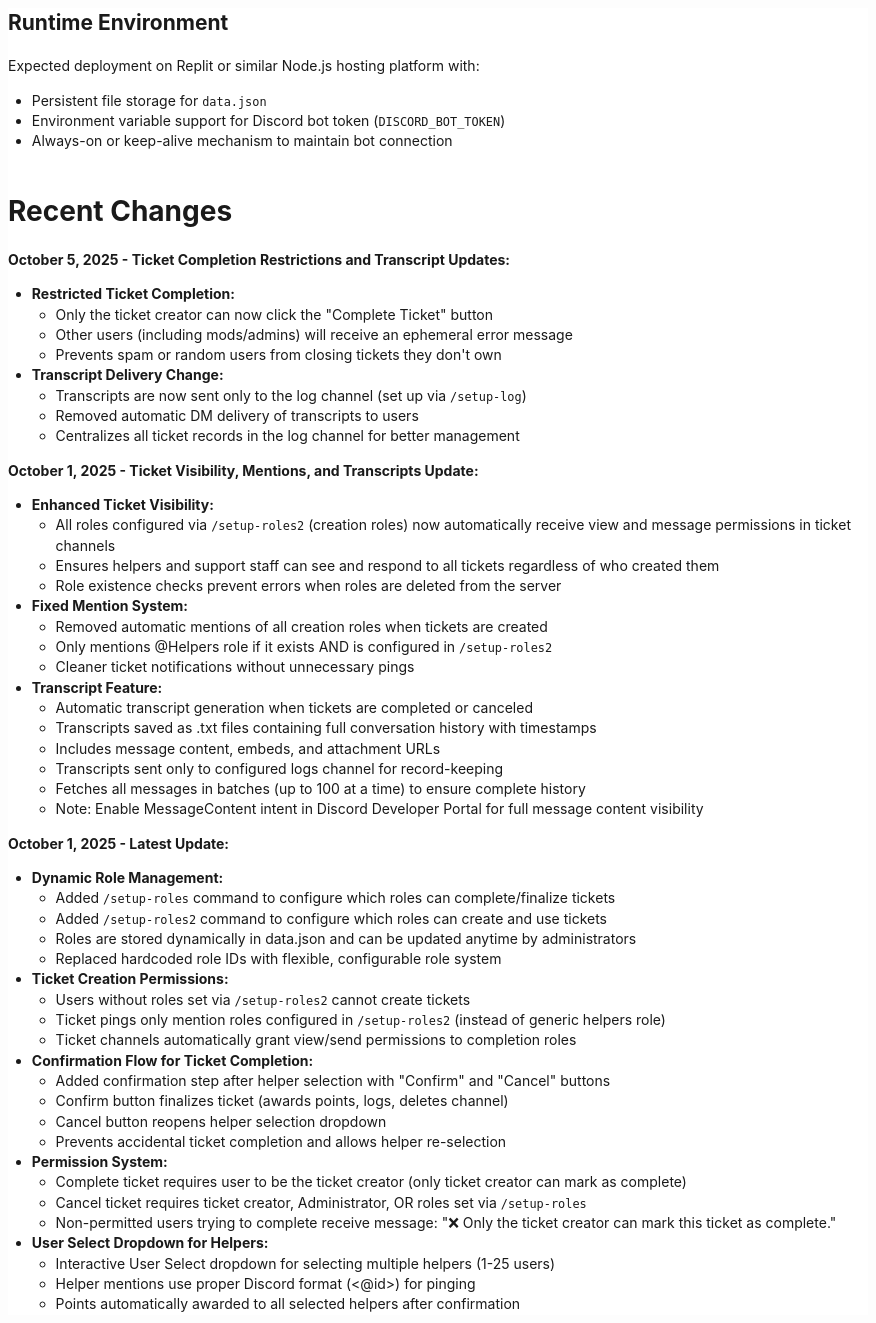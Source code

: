 ## Runtime Environment

Expected deployment on Replit or similar Node.js hosting platform with:
- Persistent file storage for `data.json`
- Environment variable support for Discord bot token (`DISCORD_BOT_TOKEN`)
- Always-on or keep-alive mechanism to maintain bot connection

# Recent Changes

**October 5, 2025 - Ticket Completion Restrictions and Transcript Updates:**
- **Restricted Ticket Completion:**
  - Only the ticket creator can now click the "Complete Ticket" button
  - Other users (including mods/admins) will receive an ephemeral error message
  - Prevents spam or random users from closing tickets they don't own
- **Transcript Delivery Change:**
  - Transcripts are now sent only to the log channel (set up via `/setup-log`)
  - Removed automatic DM delivery of transcripts to users
  - Centralizes all ticket records in the log channel for better management

**October 1, 2025 - Ticket Visibility, Mentions, and Transcripts Update:**
- **Enhanced Ticket Visibility:**
  - All roles configured via `/setup-roles2` (creation roles) now automatically receive view and message permissions in ticket channels
  - Ensures helpers and support staff can see and respond to all tickets regardless of who created them
  - Role existence checks prevent errors when roles are deleted from the server
- **Fixed Mention System:**
  - Removed automatic mentions of all creation roles when tickets are created
  - Only mentions @Helpers role if it exists AND is configured in `/setup-roles2`
  - Cleaner ticket notifications without unnecessary pings
- **Transcript Feature:**
  - Automatic transcript generation when tickets are completed or canceled
  - Transcripts saved as .txt files containing full conversation history with timestamps
  - Includes message content, embeds, and attachment URLs
  - Transcripts sent only to configured logs channel for record-keeping
  - Fetches all messages in batches (up to 100 at a time) to ensure complete history
  - Note: Enable MessageContent intent in Discord Developer Portal for full message content visibility

**October 1, 2025 - Latest Update:**
- **Dynamic Role Management:**
  - Added `/setup-roles` command to configure which roles can complete/finalize tickets
  - Added `/setup-roles2` command to configure which roles can create and use tickets
  - Roles are stored dynamically in data.json and can be updated anytime by administrators
  - Replaced hardcoded role IDs with flexible, configurable role system
- **Ticket Creation Permissions:**
  - Users without roles set via `/setup-roles2` cannot create tickets
  - Ticket pings only mention roles configured in `/setup-roles2` (instead of generic helpers role)
  - Ticket channels automatically grant view/send permissions to completion roles
- **Confirmation Flow for Ticket Completion:**
  - Added confirmation step after helper selection with "Confirm" and "Cancel" buttons
  - Confirm button finalizes ticket (awards points, logs, deletes channel)
  - Cancel button reopens helper selection dropdown
  - Prevents accidental ticket completion and allows helper re-selection
- **Permission System:**
  - Complete ticket requires user to be the ticket creator (only ticket creator can mark as complete)
  - Cancel ticket requires ticket creator, Administrator, OR roles set via `/setup-roles`
  - Non-permitted users trying to complete receive message: "❌ Only the ticket creator can mark this ticket as complete."
- **User Select Dropdown for Helpers:**
  - Interactive User Select dropdown for selecting multiple helpers (1-25 users)
  - Helper mentions use proper Discord format (<@id>) for pinging
  - Points automatically awarded to all selected helpers after confirmation